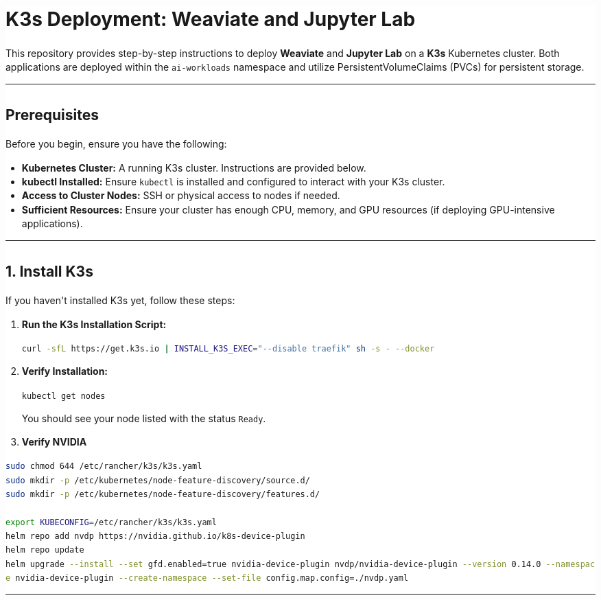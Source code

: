 # K3s Deployment: Weaviate and Jupyter Lab

This repository provides step-by-step instructions to deploy **Weaviate** and **Jupyter Lab** on a **K3s** Kubernetes cluster. Both applications are deployed within the `ai-workloads` namespace and utilize PersistentVolumeClaims (PVCs) for persistent storage.

---

## Prerequisites

Before you begin, ensure you have the following:

- **Kubernetes Cluster:** A running K3s cluster. Instructions are provided below.
- **kubectl Installed:** Ensure `kubectl` is installed and configured to interact with your K3s cluster.
- **Access to Cluster Nodes:** SSH or physical access to nodes if needed.
- **Sufficient Resources:** Ensure your cluster has enough CPU, memory, and GPU resources (if deploying GPU-intensive applications).

---

## 1. Install K3s

If you haven't installed K3s yet, follow these steps:

1. **Run the K3s Installation Script:**

   ```bash
   curl -sfL https://get.k3s.io | INSTALL_K3S_EXEC="--disable traefik" sh -s - --docker
   ```

2. **Verify Installation:**

   ```bash
   kubectl get nodes
   ```

   You should see your node listed with the status `Ready`.

3. **Verify NVIDIA**

  ```bash
  sudo chmod 644 /etc/rancher/k3s/k3s.yaml
  sudo mkdir -p /etc/kubernetes/node-feature-discovery/source.d/
  sudo mkdir -p /etc/kubernetes/node-feature-discovery/features.d/

  export KUBECONFIG=/etc/rancher/k3s/k3s.yaml
  helm repo add nvdp https://nvidia.github.io/k8s-device-plugin
  helm repo update
  helm upgrade --install --set gfd.enabled=true nvidia-device-plugin nvdp/nvidia-device-plugin --version 0.14.0 --namespace nvidia-device-plugin --create-namespace --set-file config.map.config=./nvdp.yaml
  ```
  
---
